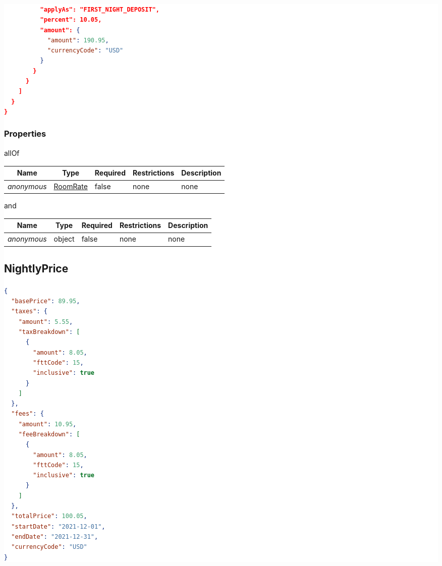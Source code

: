 ```json
          "applyAs": "FIRST_NIGHT_DEPOSIT",
          "percent": 10.05,
          "amount": {
            "amount": 190.95,
            "currencyCode": "USD"
          }
        }
      }
    ]
  }
}

```

### Properties

allOf

|Name|Type|Required|Restrictions|Description|
|---|---|---|---|---|
|*anonymous*|[RoomRate](#schemaroomrate)|false|none|none|

and

|Name|Type|Required|Restrictions|Description|
|---|---|---|---|---|
|*anonymous*|object|false|none|none|

<h2 id="tocS_NightlyPrice">NightlyPrice</h2>

<a id="schemanightlyprice"></a>
<a id="schema_NightlyPrice"></a>
<a id="tocSnightlyprice"></a>
<a id="tocsnightlyprice"></a>

```json
{
  "basePrice": 89.95,
  "taxes": {
    "amount": 5.55,
    "taxBreakdown": [
      {
        "amount": 8.05,
        "fttCode": 15,
        "inclusive": true
      }
    ]
  },
  "fees": {
    "amount": 10.95,
    "feeBreakdown": [
      {
        "amount": 8.05,
        "fttCode": 15,
        "inclusive": true
      }
    ]
  },
  "totalPrice": 100.05,
  "startDate": "2021-12-01",
  "endDate": "2021-12-31",
  "currencyCode": "USD"
}

```